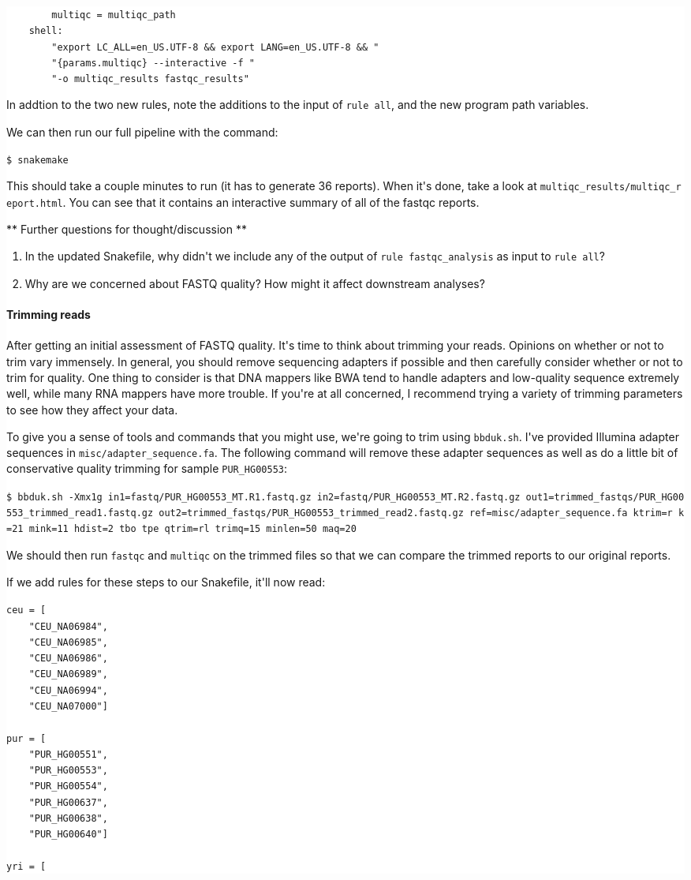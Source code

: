 ```
		multiqc = multiqc_path
	shell:
		"export LC_ALL=en_US.UTF-8 && export LANG=en_US.UTF-8 && "
		"{params.multiqc} --interactive -f "
		"-o multiqc_results fastqc_results"
```
In addtion to the two new rules, note the additions to the input of ``rule all``, and the new program path variables.

We can then run our full pipeline with the command:

```
$ snakemake
```

This should take a couple minutes to run (it has to generate 36 reports). When it's done, take a look at ``multiqc_results/multiqc_report.html``. You can see that it contains an interactive summary of all of the fastqc reports.

** Further questions for thought/discussion **
1. In the updated Snakefile, why didn't we include any of the output of ``rule fastqc_analysis`` as input to ``rule all``?

2. Why are we concerned about FASTQ quality? How might it affect downstream analyses?

#### Trimming reads

After getting an initial assessment of FASTQ quality. It's time to think about trimming your reads. Opinions on whether or not to trim vary immensely. In general, you should remove sequencing adapters if possible and then carefully consider whether or not to trim for quality. One thing to consider is that DNA mappers like BWA tend to handle adapters and low-quality sequence extremely well, while many RNA mappers have more trouble. If you're at all concerned, I recommend trying a variety of trimming parameters to see how they affect your data.

To give you a sense of tools and commands that you might use, we're going to trim using ``bbduk.sh``. I've provided Illumina adapter sequences in ``misc/adapter_sequence.fa``. The following command will remove these adapter sequences as well as do a little bit of conservative quality trimming for sample ``PUR_HG00553``:

```
$ bbduk.sh -Xmx1g in1=fastq/PUR_HG00553_MT.R1.fastq.gz in2=fastq/PUR_HG00553_MT.R2.fastq.gz out1=trimmed_fastqs/PUR_HG00553_trimmed_read1.fastq.gz out2=trimmed_fastqs/PUR_HG00553_trimmed_read2.fastq.gz ref=misc/adapter_sequence.fa ktrim=r k=21 mink=11 hdist=2 tbo tpe qtrim=rl trimq=15 minlen=50 maq=20
```

We should then run ``fastqc`` and ``multiqc`` on the trimmed files so that we can compare the trimmed reports to our original reports.

If we add rules for these steps to our Snakefile, it'll now read:

```
ceu = [
	"CEU_NA06984",
	"CEU_NA06985",
	"CEU_NA06986",
	"CEU_NA06989",
	"CEU_NA06994",
	"CEU_NA07000"]

pur = [
	"PUR_HG00551",
	"PUR_HG00553",
	"PUR_HG00554",
	"PUR_HG00637",
	"PUR_HG00638",
	"PUR_HG00640"]

yri = [
```